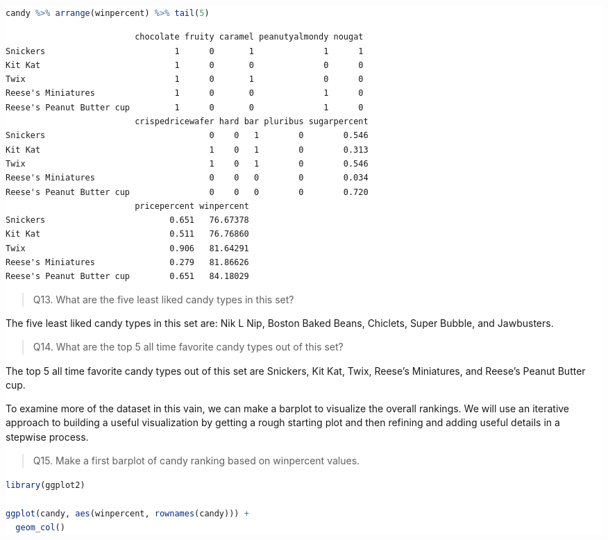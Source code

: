 ``` r
candy %>% arrange(winpercent) %>% tail(5)
```

                              chocolate fruity caramel peanutyalmondy nougat
    Snickers                          1      0       1              1      1
    Kit Kat                           1      0       0              0      0
    Twix                              1      0       1              0      0
    Reese's Miniatures                1      0       0              1      0
    Reese's Peanut Butter cup         1      0       0              1      0
                              crispedricewafer hard bar pluribus sugarpercent
    Snickers                                 0    0   1        0        0.546
    Kit Kat                                  1    0   1        0        0.313
    Twix                                     1    0   1        0        0.546
    Reese's Miniatures                       0    0   0        0        0.034
    Reese's Peanut Butter cup                0    0   0        0        0.720
                              pricepercent winpercent
    Snickers                         0.651   76.67378
    Kit Kat                          0.511   76.76860
    Twix                             0.906   81.64291
    Reese's Miniatures               0.279   81.86626
    Reese's Peanut Butter cup        0.651   84.18029

> Q13. What are the five least liked candy types in this set?

The five least liked candy types in this set are: Nik L Nip, Boston
Baked Beans, Chiclets, Super Bubble, and Jawbusters.

> Q14. What are the top 5 all time favorite candy types out of this set?

The top 5 all time favorite candy types out of this set are Snickers,
Kit Kat, Twix, Reese’s Miniatures, and Reese’s Peanut Butter cup.

To examine more of the dataset in this vain, we can make a barplot to
visualize the overall rankings. We will use an iterative approach to
building a useful visualization by getting a rough starting plot and
then refining and adding useful details in a stepwise process.

> Q15. Make a first barplot of candy ranking based on winpercent values.

``` r
library(ggplot2)

ggplot(candy, aes(winpercent, rownames(candy))) +
  geom_col()
```
